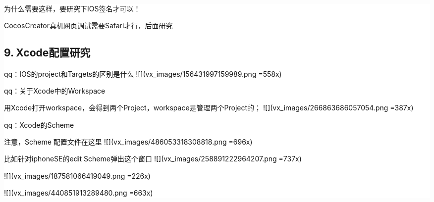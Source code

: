 为什么需要这样，要研究下IOS签名才可以！





CocosCreator真机网页调试需要Safari才行，后面研究










## 9. Xcode配置研究





qq：IOS的project和Targets的区别是什么
![](vx_images/156431997159989.png =558x)










qq：关于Xcode中的Workspace


用Xcode打开workspace，会得到两个Project，workspace是管理两个Project的；
![](vx_images/266863686057054.png =387x)
















qq：Xcode的Scheme


注意，Scheme  配置文件在这里
![](vx_images/486053318308818.png =696x)



比如针对iphoneSE的edit Scheme弹出这个窗口
![](vx_images/258891222964207.png =737x)

![](vx_images/187581066419049.png =226x)

![](vx_images/440851913289480.png =663x)

